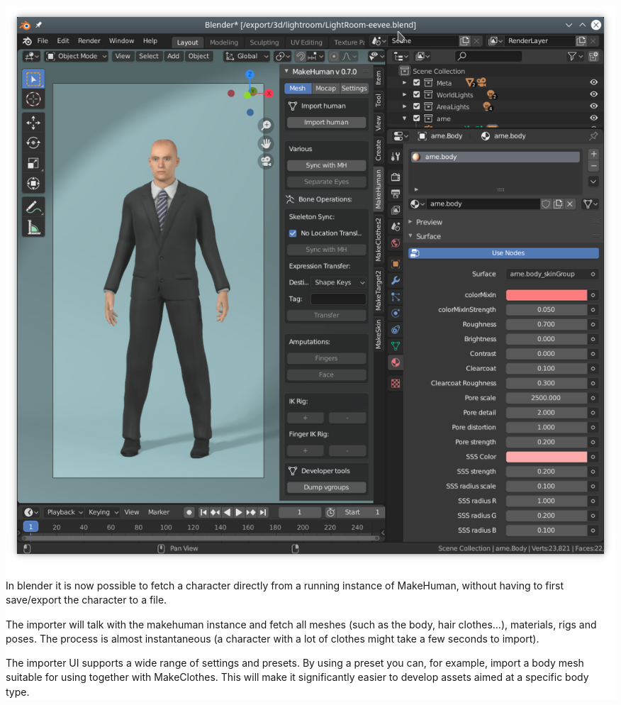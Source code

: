 ![Mpfbeevee.png](Mpfbeevee.png)



In blender it is now possible to fetch a character directly from a running instance of MakeHuman, without having to first save/export the character to a file. 

The importer will talk with the makehuman instance and fetch all meshes (such as the body, hair clothes...), materials, rigs and poses. 
The process is almost instantaneous (a character with a lot of clothes might take a few seconds to import).

The importer UI supports a wide range of settings and presets. By using a preset you can, for example, import a body mesh suitable for using together with MakeClothes. This will make it significantly easier
to develop assets aimed at a specific body type.
